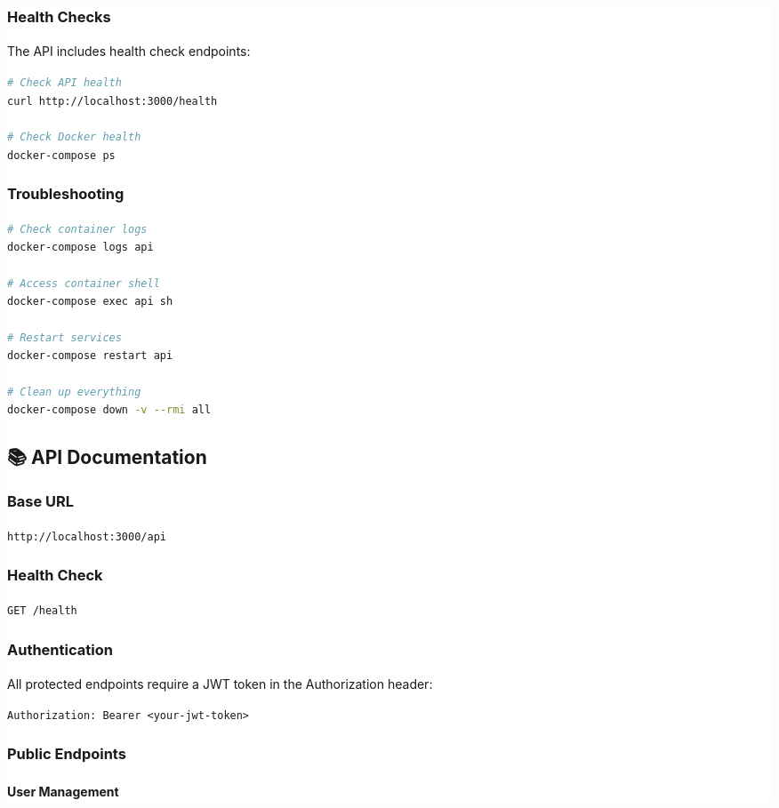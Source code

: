 ### Health Checks

The API includes health check endpoints:

```bash
# Check API health
curl http://localhost:3000/health

# Check Docker health
docker-compose ps
```

### Troubleshooting

```bash
# Check container logs
docker-compose logs api

# Access container shell
docker-compose exec api sh

# Restart services
docker-compose restart api

# Clean up everything
docker-compose down -v --rmi all
```

## 📚 API Documentation

### Base URL

```
http://localhost:3000/api
```

### Health Check

```
GET /health
```

### Authentication

All protected endpoints require a JWT token in the Authorization header:

```
Authorization: Bearer <your-jwt-token>
```

### Public Endpoints

#### User Management
